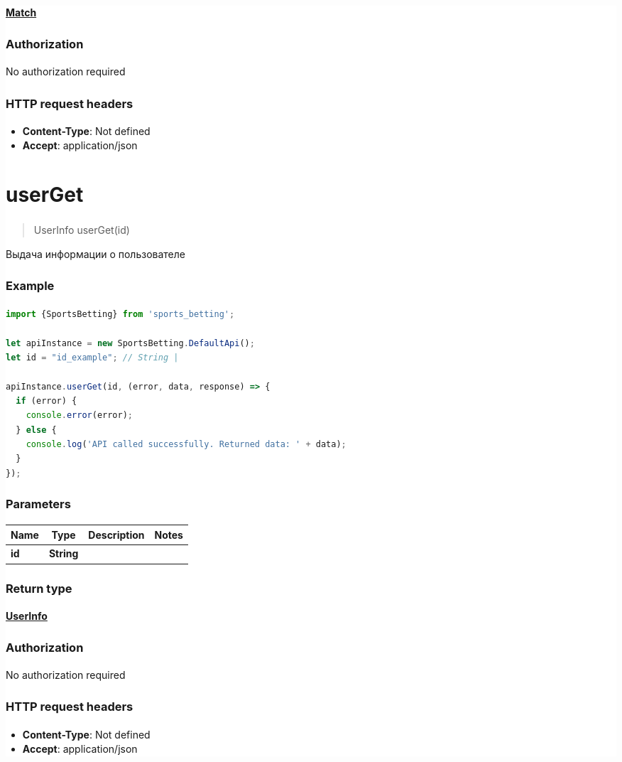 [**Match**](Match.md)

### Authorization

No authorization required

### HTTP request headers

 - **Content-Type**: Not defined
 - **Accept**: application/json

<a name="userGet"></a>
# **userGet**
> UserInfo userGet(id)



Выдача информации о пользователе

### Example
```javascript
import {SportsBetting} from 'sports_betting';

let apiInstance = new SportsBetting.DefaultApi();
let id = "id_example"; // String | 

apiInstance.userGet(id, (error, data, response) => {
  if (error) {
    console.error(error);
  } else {
    console.log('API called successfully. Returned data: ' + data);
  }
});
```

### Parameters

Name | Type | Description  | Notes
------------- | ------------- | ------------- | -------------
 **id** | **String**|  | 

### Return type

[**UserInfo**](UserInfo.md)

### Authorization

No authorization required

### HTTP request headers

 - **Content-Type**: Not defined
 - **Accept**: application/json
